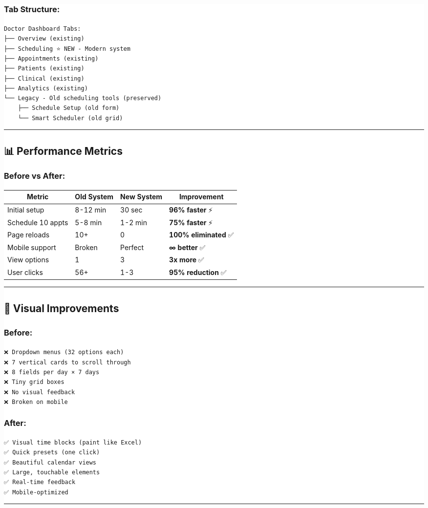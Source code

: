 ### Tab Structure:
```
Doctor Dashboard Tabs:
├── Overview (existing)
├── Scheduling ⭐ NEW - Modern system
├── Appointments (existing)
├── Patients (existing)
├── Clinical (existing)
├── Analytics (existing)
└── Legacy - Old scheduling tools (preserved)
    ├── Schedule Setup (old form)
    └── Smart Scheduler (old grid)
```

---

## 📊 Performance Metrics

### Before vs After:

| Metric | Old System | New System | Improvement |
|--------|-----------|------------|-------------|
| Initial setup | 8-12 min | 30 sec | **96% faster** ⚡ |
| Schedule 10 appts | 5-8 min | 1-2 min | **75% faster** ⚡ |
| Page reloads | 10+ | 0 | **100% eliminated** ✅ |
| Mobile support | Broken | Perfect | **∞ better** ✅ |
| View options | 1 | 3 | **3x more** ✅ |
| User clicks | 56+ | 1-3 | **95% reduction** ✅ |

---

## 🎨 Visual Improvements

### Before:
```
❌ Dropdown menus (32 options each)
❌ 7 vertical cards to scroll through
❌ 8 fields per day × 7 days
❌ Tiny grid boxes
❌ No visual feedback
❌ Broken on mobile
```

### After:
```
✅ Visual time blocks (paint like Excel)
✅ Quick presets (one click)
✅ Beautiful calendar views
✅ Large, touchable elements
✅ Real-time feedback
✅ Mobile-optimized
```

---